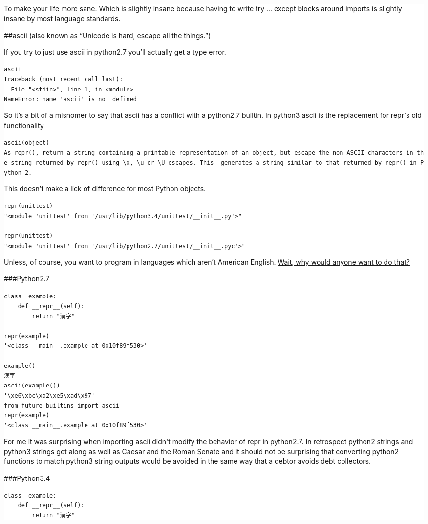 To make your life more sane. Which is slightly insane because having to write try ... except blocks around imports is slightly insane by most language standards. 

##ascii (also known as “Unicode is hard, escape all the things.”)

If you try to just use ascii in python2.7 you’ll actually get a type error.

    ascii
    Traceback (most recent call last):
      File "<stdin>", line 1, in <module>
    NameError: name 'ascii' is not defined

So it’s a bit of a misnomer to say that ascii has a conflict with a python2.7 builtin. In python3 ascii is the replacement for repr's old functionality

    ascii(object)
    As repr(), return a string containing a printable representation of an object, but escape the non-ASCII characters in the string returned by repr() using \x, \u or \U escapes. This  generates a string similar to that returned by repr() in Python 2.

This doesn’t make a lick of difference for most Python objects.

    repr(unittest)
    "<module 'unittest' from '/usr/lib/python3.4/unittest/__init__.py'>"

    repr(unittest)
    "<module 'unittest' from '/usr/lib/python2.7/unittest/__init__.pyc'>"

Unless, of course, you want to program in languages which aren’t American English. [Wait, why would anyone want to do that?](https://en.wikipedia.org/wiki/List_of_languages_by_number_of_native_speakers)

###Python2.7

    class  example:
        def __repr__(self):
            return "漢字"

    repr(example)
    '<class __main__.example at 0x10f89f530>'
       
    example()
    漢字
    ascii(example())
    '\xe6\xbc\xa2\xe5\xad\x97'
    from future_builtins import ascii
    repr(example)
    '<class __main__.example at 0x10f89f530>'

For me it was surprising when importing ascii didn't modify the behavior of repr in python2.7. In retrospect python2 strings and python3 strings get along as well as Caesar and the Roman Senate and it should not be surprising that converting python2 functions to match python3 string outputs would be avoided in the same way that a debtor avoids debt collectors.

###Python3.4

    class  example:
        def __repr__(self):
            return "漢字"
       